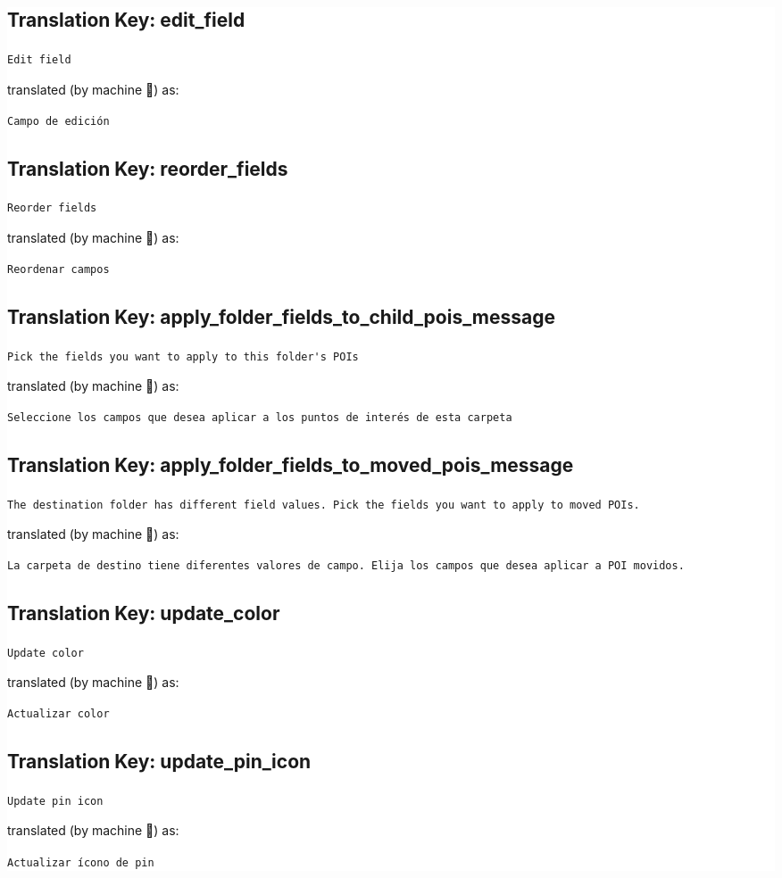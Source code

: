 
## Translation Key: edit_field
```
Edit field
```
translated (by machine 🤖) as:
```
Campo de edición
```


## Translation Key: reorder_fields
```
Reorder fields
```
translated (by machine 🤖) as:
```
Reordenar campos
```


## Translation Key: apply_folder_fields_to_child_pois_message
```
Pick the fields you want to apply to this folder's POIs
```
translated (by machine 🤖) as:
```
Seleccione los campos que desea aplicar a los puntos de interés de esta carpeta
```


## Translation Key: apply_folder_fields_to_moved_pois_message
```
The destination folder has different field values. Pick the fields you want to apply to moved POIs.
```
translated (by machine 🤖) as:
```
La carpeta de destino tiene diferentes valores de campo. Elija los campos que desea aplicar a POI movidos.
```


## Translation Key: update_color
```
Update color
```
translated (by machine 🤖) as:
```
Actualizar color
```


## Translation Key: update_pin_icon
```
Update pin icon
```
translated (by machine 🤖) as:
```
Actualizar ícono de pin
```
